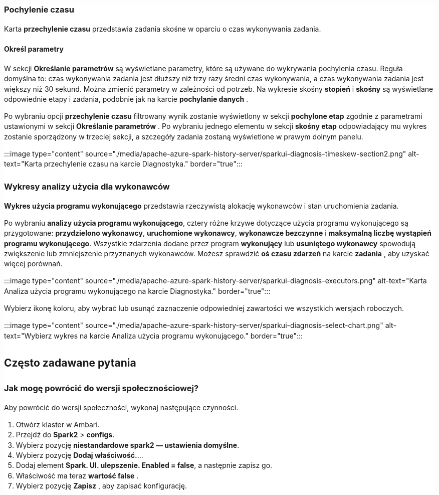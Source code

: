 ### <a name="time-skew"></a>Pochylenie czasu

Karta **przechylenie czasu** przedstawia zadania skośne w oparciu o czas wykonywania zadania.

#### <a name="specify-parameters"></a>Określ parametry

W sekcji **Określanie parametrów** są wyświetlane parametry, które są używane do wykrywania pochylenia czasu. Reguła domyślna to: czas wykonywania zadania jest dłuższy niż trzy razy średni czas wykonywania, a czas wykonywania zadania jest większy niż 30 sekund. Można zmienić parametry w zależności od potrzeb. Na wykresie skośny **stopień** i **skośny** są wyświetlane odpowiednie etapy i zadania, podobnie jak na karcie **pochylanie danych** .

Po wybraniu opcji **przechylenie czasu** filtrowany wynik zostanie wyświetlony w sekcji **pochylone etap** zgodnie z parametrami ustawionymi w sekcji **Określanie parametrów** . Po wybraniu jednego elementu w sekcji **skośny etap** odpowiadający mu wykres zostanie sporządzony w trzeciej sekcji, a szczegóły zadania zostaną wyświetlone w prawym dolnym panelu.

:::image type="content" source="./media/apache-azure-spark-history-server/sparkui-diagnosis-timeskew-section2.png" alt-text="Karta przechylenie czasu na karcie Diagnostyka." border="true":::

### <a name="executor-usage-analysis-graphs"></a>Wykresy analizy użycia dla wykonawców

**Wykres użycia programu wykonującego** przedstawia rzeczywistą alokację wykonawców i stan uruchomienia zadania.  

Po wybraniu **analizy użycia programu wykonującego**, cztery różne krzywe dotyczące użycia programu wykonującego są przygotowane: **przydzielono wykonawcy**, **uruchomione wykonawcy**, **wykonawcze bezczynne** i **maksymalną liczbę wystąpień programu wykonującego**. Wszystkie zdarzenia dodane przez program **wykonujący** lub **usuniętego wykonawcy** spowodują zwiększenie lub zmniejszenie przyznanych wykonawców. Możesz sprawdzić **oś czasu zdarzeń** na karcie **zadania** , aby uzyskać więcej porównań.

:::image type="content" source="./media/apache-azure-spark-history-server/sparkui-diagnosis-executors.png" alt-text="Karta Analiza użycia programu wykonującego na karcie Diagnostyka." border="true":::

Wybierz ikonę koloru, aby wybrać lub usunąć zaznaczenie odpowiedniej zawartości we wszystkich wersjach roboczych.

 :::image type="content" source="./media/apache-azure-spark-history-server/sparkui-diagnosis-select-chart.png" alt-text="Wybierz wykres na karcie Analiza użycia programu wykonującego." border="true":::

## <a name="faq"></a>Często zadawane pytania

### <a name="how-do-i-revert-to-the-community-version"></a>Jak mogę powrócić do wersji społecznościowej?

Aby powrócić do wersji społeczności, wykonaj następujące czynności.

1. Otwórz klaster w Ambari.
1. Przejdź do **Spark2**  >  **configs**.
1. Wybierz pozycję **niestandardowe spark2 — ustawienia domyślne**.
1. Wybierz pozycję **Dodaj właściwość.**...
1. Dodaj element **Spark. UI. ulepszenie. Enabled = false**, a następnie zapisz go.
1. Właściwość ma teraz **wartość false** .
1. Wybierz pozycję **Zapisz** , aby zapisać konfigurację.
